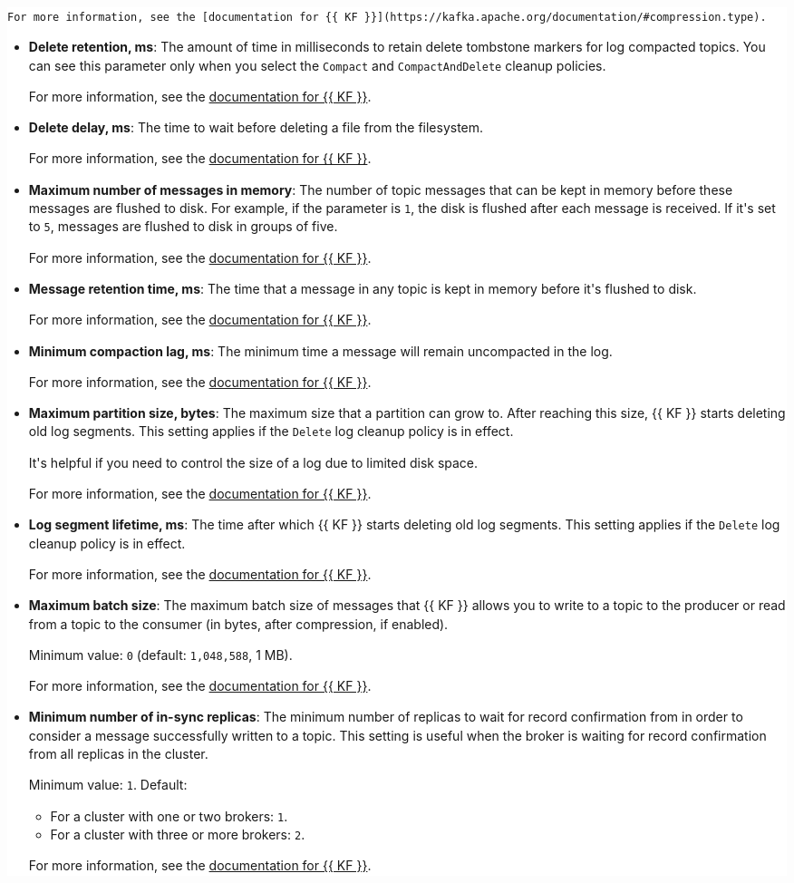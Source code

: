     For more information, see the [documentation for {{ KF }}](https://kafka.apache.org/documentation/#compression.type).

- **Delete retention, ms**: The amount of time in milliseconds to retain delete tombstone markers for log compacted topics. You can see this parameter only when you select the `Compact` and `CompactAndDelete` cleanup policies.

    For more information, see the [documentation for {{ KF }}](https://kafka.apache.org/documentation/#retention.ms).

- **Delete delay, ms**: The time to wait before deleting a file from the filesystem.

    For more information, see the [documentation for {{ KF }}](https://kafka.apache.org/documentation/#file.delete.delay.ms).

- **Maximum number of messages in memory**: The number of topic messages that can be kept in memory before these messages are flushed to disk. For example, if the parameter is `1`, the disk is flushed after each message is received. If it's set to `5`, messages are flushed to disk in groups of five.

    For more information, see the [documentation for {{ KF }}](https://kafka.apache.org/documentation/#flush.messages).

- **Message retention time, ms**: The time that a message in any topic is kept in memory before it's flushed to disk.

    For more information, see the [documentation for {{ KF }}](https://kafka.apache.org/documentation/#flush.ms).

- **Minimum compaction lag, ms**: The minimum time a message will remain uncompacted in the log.

    For more information, see the [documentation for {{ KF }}](https://kafka.apache.org/documentation/#min.compaction.lag.ms).

- **Maximum partition size, bytes**: The maximum size that a partition can grow to. After reaching this size, {{ KF }} starts deleting old log segments. This setting applies if the `Delete` log cleanup policy is in effect.

    It's helpful if you need to control the size of a log due to limited disk space.

    For more information, see the [documentation for {{ KF }}](https://kafka.apache.org/documentation/#retention.bytes).

- **Log segment lifetime, ms**: The time after which {{ KF }} starts deleting old log segments. This setting applies if the `Delete` log cleanup policy is in effect.

    For more information, see the [documentation for {{ KF }}](https://kafka.apache.org/documentation/#retention.ms).

- **Maximum batch size**: The maximum batch size of messages that {{ KF }} allows you to write to a topic to the producer or read from a topic to the consumer (in bytes, after compression, if enabled).

    Minimum value: `0` (default: `1,048,588`, 1 MB).

    For more information, see the [documentation for {{ KF }}](https://kafka.apache.org/documentation/#retention.bytes).

- **Minimum number of in-sync replicas**: The minimum number of replicas to wait for record confirmation from in order to consider a message successfully written to a topic. This setting is useful when the broker is waiting for record confirmation from all replicas in the cluster.

    Minimum value: `1`. Default:
    - For a cluster with one or two brokers: `1`.
    - For a cluster with three or more brokers: `2`.

    For more information, see the [documentation for {{ KF }}](https://kafka.apache.org/documentation/#min.insync.replicas).
